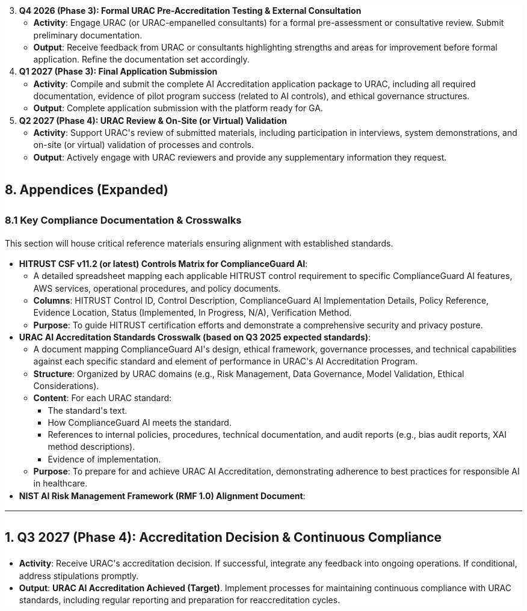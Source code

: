 3. **Q4 2026 (Phase 3): Formal URAC Pre-Accreditation Testing & External Consultation**
   - **Activity**: Engage URAC (or URAC-empanelled consultants) for a formal pre-assessment or consultative review. Submit preliminary documentation.
   - **Output**: Receive feedback from URAC or consultants highlighting strengths and areas for improvement before formal application. Refine the documentation set accordingly.
4. **Q1 2027 (Phase 3): Final Application Submission**
   - **Activity**: Compile and submit the complete AI Accreditation application package to URAC, including all required documentation, evidence of pilot program success (related to AI controls), and ethical governance structures.
   - **Output**: Complete application submission with the platform ready for GA.
5. **Q2 2027 (Phase 4): URAC Review & On-Site (or Virtual) Validation**
   - **Activity**: Support URAC's review of submitted materials, including participation in interviews, system demonstrations, and on-site (or virtual) validation of processes and controls.
   - **Output**: Actively engage with URAC reviewers and provide any supplementary information they request.

## 8. Appendices (Expanded)

### 8.1 Key Compliance Documentation & Crosswalks

This section will house critical reference materials ensuring alignment with established standards.

- **HITRUST CSF v11.2 (or latest) Controls Matrix for ComplianceGuard AI**:
  - A detailed spreadsheet mapping each applicable HITRUST control requirement to specific ComplianceGuard AI features, AWS services, operational procedures, and policy documents.
  - **Columns**: HITRUST Control ID, Control Description, ComplianceGuard AI Implementation Details, Policy Reference, Evidence Location, Status (Implemented, In Progress, N/A), Verification Method.
  - **Purpose**: To guide HITRUST certification efforts and demonstrate a comprehensive security and privacy posture.
- **URAC AI Accreditation Standards Crosswalk (based on Q3 2025 expected standards)**:
  - A document mapping ComplianceGuard AI's design, ethical framework, governance processes, and technical capabilities against each specific standard and element of performance in URAC's AI Accreditation Program.
  - **Structure**: Organized by URAC domains (e.g., Risk Management, Data Governance, Model Validation, Ethical Considerations).
  - **Content**: For each URAC standard:
    - The standard's text.
    - How ComplianceGuard AI meets the standard.
    - References to internal policies, procedures, technical documentation, and audit reports (e.g., bias audit reports, XAI method descriptions).
    - Evidence of implementation.
  - **Purpose**: To prepare for and achieve URAC AI Accreditation, demonstrating adherence to best practices for responsible AI in healthcare.
- **NIST AI Risk Management Framework (RMF 1.0) Alignment Document**:

---

## 1. **Q3 2027 (Phase 4): Accreditation Decision & Continuous Compliance**

- **Activity**: Receive URAC's accreditation decision. If successful, integrate any feedback into ongoing operations. If conditional, address stipulations promptly.
- **Output**: **URAC AI Accreditation Achieved (Target)**. Implement processes for maintaining continuous compliance with URAC standards, including regular reporting and preparation for reaccreditation cycles.
